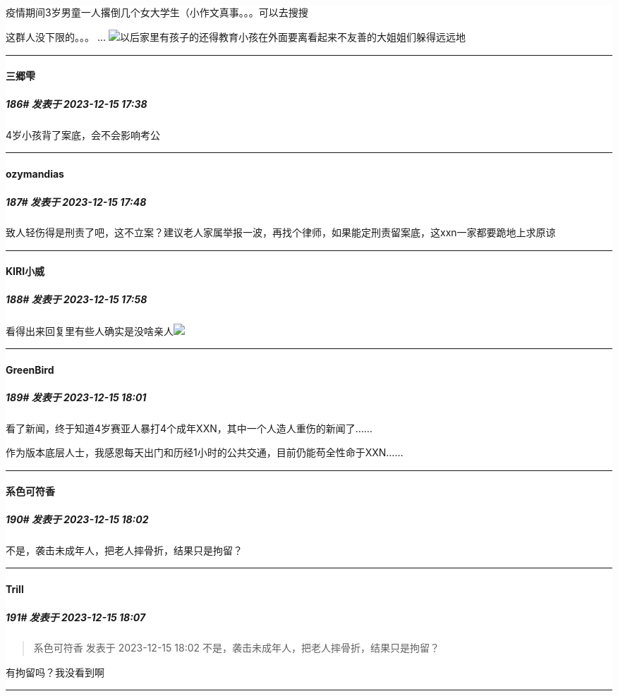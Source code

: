 疫情期间3岁男童一人撂倒几个女大学生（小作文真事。。。可以去搜搜

这群人没下限的。。。 ...</blockquote>
<img src="https://static.saraba1st.com/image/smiley/face2017/020.png" referrerpolicy="no-referrer">以后家里有孩子的还得教育小孩在外面要离看起来不友善的大姐姐们躲得远远地

*****

####  三郷雫  
##### 186#       发表于 2023-12-15 17:38

4岁小孩背了案底，会不会影响考公


*****

####  ozymandias  
##### 187#       发表于 2023-12-15 17:48

致人轻伤得是刑责了吧，这不立案？建议老人家属举报一波，再找个律师，如果能定刑责留案底，这xxn一家都要跪地上求原谅


*****

####  KIRI小威  
##### 188#       发表于 2023-12-15 17:58

看得出来回复里有些人确实是没啥亲人<img src="https://static.saraba1st.com/image/smiley/face2017/037.png" referrerpolicy="no-referrer">

*****

####  GreenBird  
##### 189#       发表于 2023-12-15 18:01

看了新闻，终于知道4岁赛亚人暴打4个成年XXN，其中一个人造人重伤的新闻了……

作为版本底层人士，我感恩每天出门和历经1小时的公共交通，目前仍能苟全性命于XXN……

*****

####  系色可符香  
##### 190#       发表于 2023-12-15 18:02

不是，袭击未成年人，把老人摔骨折，结果只是拘留？


*****

####  Trill  
##### 191#       发表于 2023-12-15 18:07

<blockquote>系色可符香 发表于 2023-12-15 18:02
不是，袭击未成年人，把老人摔骨折，结果只是拘留？</blockquote>
有拘留吗？我没看到啊

*****
